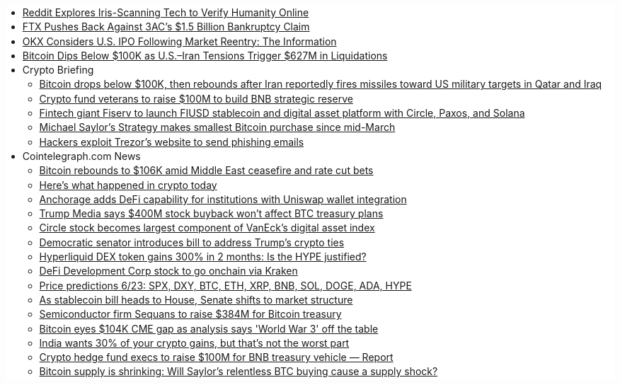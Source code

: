   - [Reddit Explores Iris-Scanning Tech to Verify Humanity Online](https://unchainedcrypto.com/reddit-explores-iris-scanning-tech-to-verify-humanity-online/)
  - [FTX Pushes Back Against 3AC’s $1.5 Billion Bankruptcy Claim](https://unchainedcrypto.com/ftx-pushes-back-against-3acs-1-5-billion-bankruptcy-claim/)
  - [OKX Considers U.S. IPO Following Market Reentry: The Information](https://unchainedcrypto.com/okx-considers-u-s-ipo-following-market-reentry-the-information/)
  - [Bitcoin Dips Below $100K as U.S.–Iran Tensions Trigger $627M in Liquidations](https://unchainedcrypto.com/bitcoin-dips-below-100k-as-u-s-iran-tensions-trigger-627m-in-liquidations/)
- Crypto Briefing
  - [Bitcoin drops below $100K, then rebounds after Iran reportedly fires missiles toward US military targets in Qatar and Iraq](https://cryptobriefing.com/bitcoin-price-drop-mideast-tensions/)
  - [Crypto fund veterans to raise $100M to build BNB strategic reserve](https://cryptobriefing.com/bnb-treasury-strategy-listed-company/)
  - [Fintech giant Fiserv to launch FIUSD stablecoin and digital asset platform with Circle, Paxos, and Solana](https://cryptobriefing.com/fiusd-stablecoin-platform-launch/)
  - [Michael Saylor’s Strategy makes smallest Bitcoin purchase since mid-March](https://cryptobriefing.com/strategy-bitcoin-acquisition-record/)
  - [Hackers exploit Trezor’s website to send phishing emails](https://cryptobriefing.com/trezor-security-alert-phishing-warning/)
- Cointelegraph.com News
  - [Bitcoin rebounds to $106K amid Middle East ceasefire and rate cut bets](https://cointelegraph.com/news/bitcoin-rebounds-to-106k-amid-middle-east-ceasefire-and-rate-cut-bets?utm_source=rss_feed&utm_medium=rss&utm_campaign=rss_partner_inbound)
  - [Here’s what happened in crypto today](https://cointelegraph.com/news/what-happened-in-crypto-today?utm_source=rss_feed&utm_medium=rss&utm_campaign=rss_partner_inbound)
  - [Anchorage adds DeFi capability for institutions with Uniswap wallet integration](https://cointelegraph.com/news/anchorage-adds-defi-capability-institutions-uniswap-wallet-integration?utm_source=rss_feed&utm_medium=rss&utm_campaign=rss_partner_inbound)
  - [Trump Media says $400M stock buyback won’t affect BTC treasury plans](https://cointelegraph.com/news/trump-media-share-buyback-bitcoin-treasury?utm_source=rss_feed&utm_medium=rss&utm_campaign=rss_partner_inbound)
  - [Circle stock becomes largest component of VanEck’s digital asset index](https://cointelegraph.com/news/circle-stock-becomes-largest-vaneck-digital-asset-index?utm_source=rss_feed&utm_medium=rss&utm_campaign=rss_partner_inbound)
  - [Democratic senator introduces bill to address Trump’s crypto ties](https://cointelegraph.com/news/adam-schiff-bill-donald-trump-crypto-corruption?utm_source=rss_feed&utm_medium=rss&utm_campaign=rss_partner_inbound)
  - [Hyperliquid DEX token gains 300% in 2 months: Is the HYPE justified?](https://cointelegraph.com/news/hype-gains-300-in-2-months-is-dex-overvalued?utm_source=rss_feed&utm_medium=rss&utm_campaign=rss_partner_inbound)
  - [DeFi Development Corp stock to go onchain via Kraken](https://cointelegraph.com/news/defi-development-corp-stock-to-go-onchain-kraken?utm_source=rss_feed&utm_medium=rss&utm_campaign=rss_partner_inbound)
  - [Price predictions 6/23: SPX, DXY, BTC, ETH, XRP, BNB, SOL, DOGE, ADA, HYPE](https://cointelegraph.com/news/price-predictions-6-23-spx-dxy-btc-eth-xrp-bnb-sol-doge-ada-hype?utm_source=rss_feed&utm_medium=rss&utm_campaign=rss_partner_inbound)
  - [As stablecoin bill heads to House, Senate shifts to market structure](https://cointelegraph.com/news/stablecoin-bill-house-senate-crypto-market-structure?utm_source=rss_feed&utm_medium=rss&utm_campaign=rss_partner_inbound)
  - [Semiconductor firm Sequans to raise $384M for Bitcoin treasury](https://cointelegraph.com/news/semiconductor-firm-sequans-raise-384m-bitcoin-treasury?utm_source=rss_feed&utm_medium=rss&utm_campaign=rss_partner_inbound)
  - [Bitcoin eyes $104K CME gap as analysis says &#039;World War 3&#039; off the table](https://cointelegraph.com/news/bitcoin-cme-gap-analysis-says-world-war-3-off-the-table?utm_source=rss_feed&utm_medium=rss&utm_campaign=rss_partner_inbound)
  - [India wants 30% of your crypto gains, but that’s not the worst part](https://cointelegraph.com/explained/india-wants-30-of-your-crypto-gains-but-thats-not-the-worst-part?utm_source=rss_feed&utm_medium=rss&utm_campaign=rss_partner_inbound)
  - [Crypto hedge fund execs to raise $100M for BNB treasury vehicle — Report](https://cointelegraph.com/news/hedge-fund-execs-raise-100m-bnb-strategy?utm_source=rss_feed&utm_medium=rss&utm_campaign=rss_partner_inbound)
  - [Bitcoin supply is shrinking: Will Saylor’s relentless BTC buying cause a supply shock?](https://cointelegraph.com/explained/bitcoin-supply-is-shrinking-will-saylors-relentless-btc-buying-cause-a-supply-shock?utm_source=rss_feed&utm_medium=rss&utm_campaign=rss_partner_inbound)